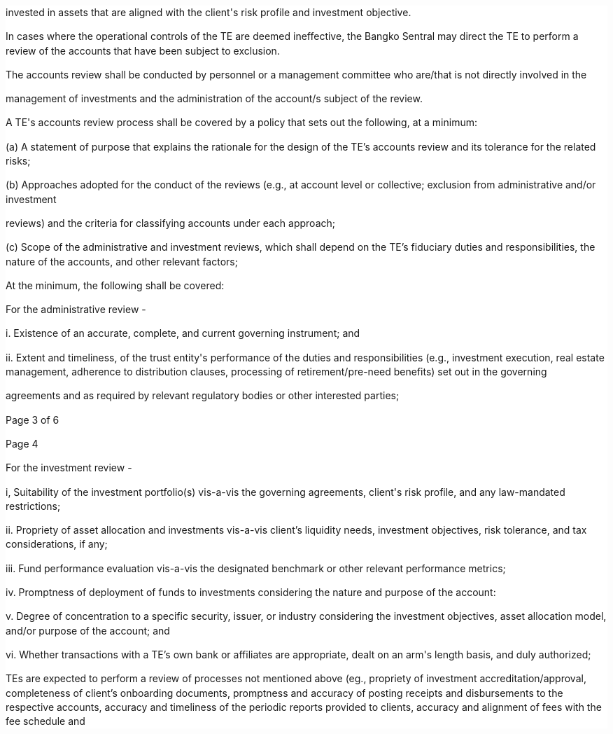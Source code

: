 invested in assets that are aligned with the client's risk profile and investment objective.

In cases where the operational controls of the TE are deemed ineffective, the Bangko Sentral may direct the TE to perform a review of the accounts that have been subject to exclusion.

The accounts review shall be conducted by personnel or a management committee who are/that is not directly involved in the

management of investments and the administration of the account/s subject of the review.

A TE's accounts review process shall be covered by a policy that sets out the following, at a minimum:

(a) A statement of purpose that explains the rationale for the design of the TE’s accounts review and its tolerance for the related risks;

(b) Approaches adopted for the conduct of the reviews (e.g., at account level or collective; exclusion from administrative and/or investment

reviews) and the criteria for classifying accounts under each approach;

(c) Scope of the administrative and investment reviews, which shall depend on the TE’s fiduciary duties and responsibilities, the nature of the accounts, and other relevant factors;

At the minimum, the following shall be covered:

For the administrative review -

i. Existence of an accurate, complete, and current governing instrument; and

ii. Extent and timeliness, of the trust entity's performance of the duties and responsibilities (e.g., investment execution, real estate management, adherence to distribution clauses, processing of retirement/pre-need benefits) set out in the governing

agreements and as required by relevant regulatory bodies or other interested parties;

Page 3 of 6

Page 4

For the investment review -

i, Suitability of the investment portfolio(s) vis-a-vis the governing agreements, client's risk profile, and any law-mandated restrictions;

ii. Propriety of asset allocation and investments vis-a-vis client’s liquidity needs, investment objectives, risk tolerance, and tax considerations, if any;

iii. Fund performance evaluation vis-a-vis the designated benchmark or other relevant performance metrics;

iv. Promptness of deployment of funds to investments considering the nature and purpose of the account:

v. Degree of concentration to a specific security, issuer, or industry considering the investment objectives, asset allocation model, and/or purpose of the account; and

vi. Whether transactions with a TE’s own bank or affiliates are appropriate, dealt on an arm's length basis, and duly authorized;

TEs are expected to perform a review of processes not mentioned above (eg., propriety of investment accreditation/approval, completeness of client’s onboarding documents, promptness and accuracy of posting receipts and disbursements to the respective accounts, accuracy and timeliness of the periodic reports provided to clients, accuracy and alignment of fees with the fee schedule and
